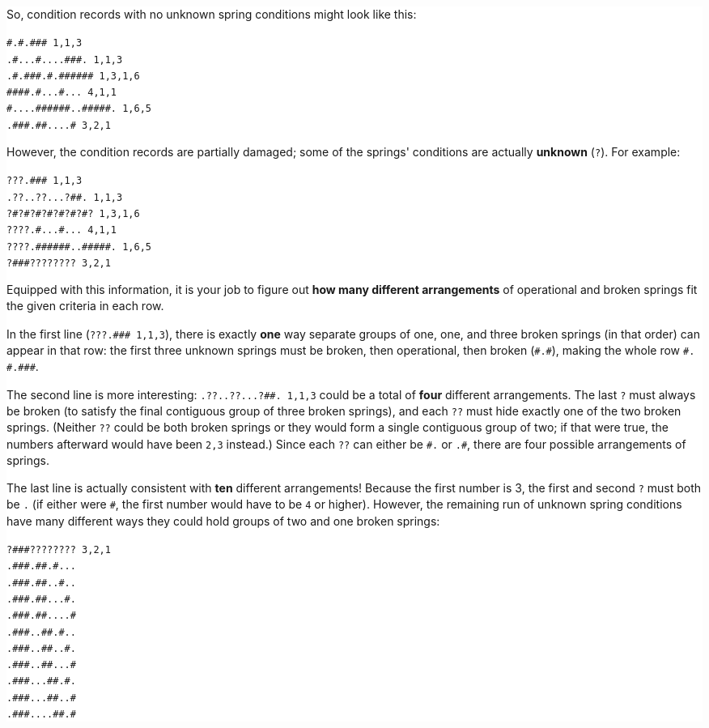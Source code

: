 So, condition records with no unknown spring conditions might look like this:

```
#.#.### 1,1,3
.#...#....###. 1,1,3
.#.###.#.###### 1,3,1,6
####.#...#... 4,1,1
#....######..#####. 1,6,5
.###.##....# 3,2,1
```

However, the condition records are partially damaged; some of the springs' conditions are actually **unknown** (`?`).
For example:

```
???.### 1,1,3
.??..??...?##. 1,1,3
?#?#?#?#?#?#?#? 1,3,1,6
????.#...#... 4,1,1
????.######..#####. 1,6,5
?###???????? 3,2,1
```

Equipped with this information, it is your job to figure out **how many different arrangements** of operational and broken springs fit the given criteria in each row.

In the first line (`???.### 1,1,3`), there is exactly **one** way separate groups of one, one, and three broken springs (in that order) can appear in that row: the first three unknown springs must be broken, then operational, then broken (`#.#`), making the whole row `#.#.###`.

The second line is more interesting: `.??..??...?##. 1,1,3` could be a total of **four** different arrangements.
The last `?` must always be broken (to satisfy the final contiguous group of three broken springs), and each `??` must hide exactly one of the two broken springs.
(Neither `??` could be both broken springs or they would form a single contiguous group of two; if that were true, the numbers afterward would have been `2,3` instead.)
Since each `??` can either be `#.` or `.#`, there are four possible arrangements of springs.

The last line is actually consistent with **ten** different arrangements!
Because the first number is 3, the first and second `?` must both be `.` (if either were `#`, the first number would have to be `4` or higher).
However, the remaining run of unknown spring conditions have many different ways they could hold groups of two and one broken springs:

```
?###???????? 3,2,1
.###.##.#...
.###.##..#..
.###.##...#.
.###.##....#
.###..##.#..
.###..##..#.
.###..##...#
.###...##.#.
.###...##..#
.###....##.#
```
